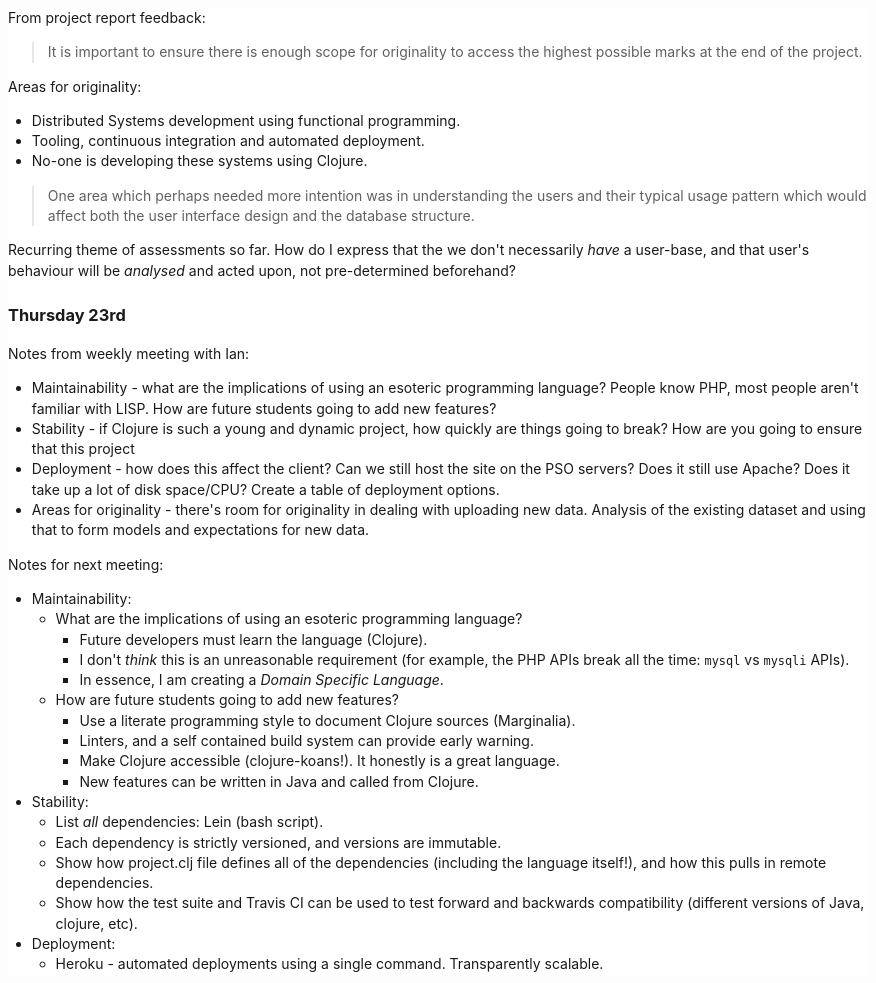 From project report feedback:

> It is important to ensure there is enough scope for originality to
> access the highest possible marks at the end of the project.

Areas for originality:

 * Distributed Systems development using functional programming.
 * Tooling, continuous integration and automated deployment.
 * No-one is developing these systems using Clojure.

> One area which perhaps needed more intention was in understanding
> the users and their typical usage pattern which would affect both
> the user interface design and the database structure.

Recurring theme of assessments so far. How do I express that the we
don't necessarily *have* a user-base, and that user's behaviour will
be *analysed* and acted upon, not pre-determined beforehand?


### Thursday 23rd

Notes from weekly meeting with Ian:

 * Maintainability - what are the implications of using an esoteric
   programming language? People know PHP, most people aren't familiar
   with LISP. How are future students going to add new features?
 * Stability - if Clojure is such a young and dynamic project, how
   quickly are things going to break? How are you going to ensure that
   this project
 * Deployment - how does this affect the client? Can we still host the
   site on the PSO servers? Does it still use Apache? Does it take up
   a lot of disk space/CPU? Create a table of deployment options.
 * Areas for originality - there's room for originality in dealing
   with uploading new data. Analysis of the existing dataset and using
   that to form models and expectations for new data.

Notes for next meeting:

 * Maintainability:
    * What are the implications of using an esoteric programming
      language?
       - Future developers must learn the language (Clojure).
       - I don't *think* this is an unreasonable requirement (for
         example, the PHP APIs break all the time: `mysql` vs
         `mysqli` APIs).
       - In essence, I am creating a *Domain Specific Language*.
     * How are future students going to add new features?
       - Use a literate programming style to document Clojure sources
         (Marginalia).
       - Linters, and a self contained build system can provide early
         warning.
       - Make Clojure accessible (clojure-koans!). It honestly is a
         great language.
       - New features can be written in Java and called from Clojure.
 * Stability:
    * List *all* dependencies: Lein (bash script).
    * Each dependency is strictly versioned, and versions are
      immutable.
    * Show how project.clj file defines all of the dependencies
      (including the language itself!), and how this pulls in remote
      dependencies.
    * Show how the test suite and Travis CI can be used to test
      forward and backwards compatibility (different versions of Java,
      clojure, etc).
 * Deployment:
     * Heroku - automated deployments using a single
       command. Transparently scalable.